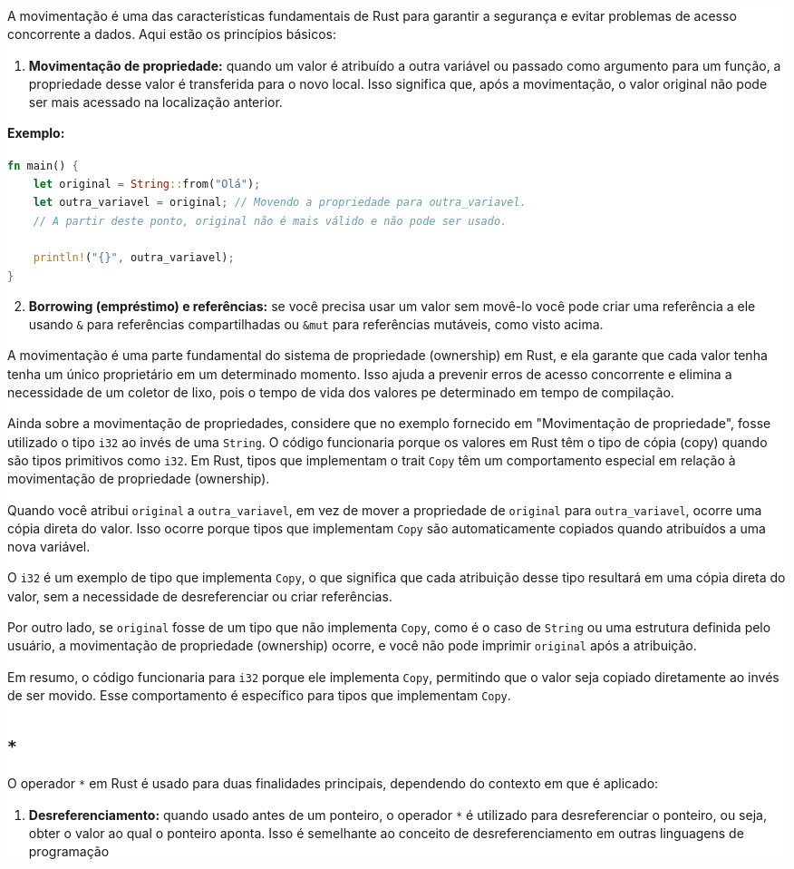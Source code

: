 A movimentação é uma das características fundamentais de Rust para garantir a segurança e evitar problemas de acesso concorrente a dados. Aqui estão os princípios básicos:

1. **Movimentação de propriedade:** quando um valor é atribuído a outra variável ou passado como argumento para um função, a propriedade desse valor é transferida para o novo local. Isso significa que, após a movimentação, o valor original não pode ser mais acessado na localização anterior.

**Exemplo:**

```rust
fn main() {
    let original = String::from("Olá");
    let outra_variavel = original; // Movendo a propriedade para outra_variavel.
    // A partir deste ponto, original não é mais válido e não pode ser usado.

    println!("{}", outra_variavel);
}
```

2. **Borrowing (empréstimo) e referências:** se você precisa usar um valor sem movê-lo você pode criar uma referência a ele usando `&` para referências compartilhadas ou `&mut` para referências mutáveis, como visto acima.

A movimentação é uma parte fundamental do sistema de propriedade (ownership) em Rust, e ela garante que cada valor tenha tenha um único proprietário em um determinado momento. Isso ajuda a prevenir erros de acesso concorrente e elimina a necessidade de um coletor de lixo, pois o tempo de vida dos valores pe determinado em tempo de compilação.

Ainda sobre a movimentação de propriedades, considere que no exemplo fornecido em "Movimentação de propriedade", fosse utilizado o tipo `i32` ao invés de uma `String`. O código funcionaria porque os valores em Rust têm o tipo de cópia (copy) quando são tipos primitivos como `i32`. Em Rust, tipos que implementam o trait `Copy` têm um comportamento especial em relação à movimentação de propriedade (ownership).

Quando você atribui `original` a `outra_variavel`, em vez de mover a propriedade de `original` para `outra_variavel`, ocorre uma cópia direta do valor. Isso ocorre porque tipos que implementam `Copy` são automaticamente copiados quando atribuídos a uma nova variável.

O `i32` é um exemplo de tipo que implementa `Copy`, o que significa que cada atribuição desse tipo resultará em uma cópia direta do valor, sem a necessidade de desreferenciar ou criar referências.

Por outro lado, se `original` fosse de um tipo que não implementa `Copy`, como é o caso de `String` ou uma estrutura definida pelo usuário, a movimentação de propriedade (ownership) ocorre, e você não pode imprimir `original` após a atribuição.

Em resumo, o código funcionaria para `i32` porque ele implementa `Copy`, permitindo que o valor seja copiado diretamente ao invés de ser movido. Esse comportamento é específico para tipos que implementam `Copy`.

## <a id = "asterisco"></a>`*`

O operador `*` em Rust é usado para duas finalidades principais, dependendo do contexto em que é aplicado:

1. **Desreferenciamento:** quando usado antes de um ponteiro, o operador `*` é utilizado para desreferenciar o ponteiro, ou seja, obter o valor ao qual o ponteiro aponta. Isso é semelhante ao conceito de desreferenciamento em outras linguagens de programação
